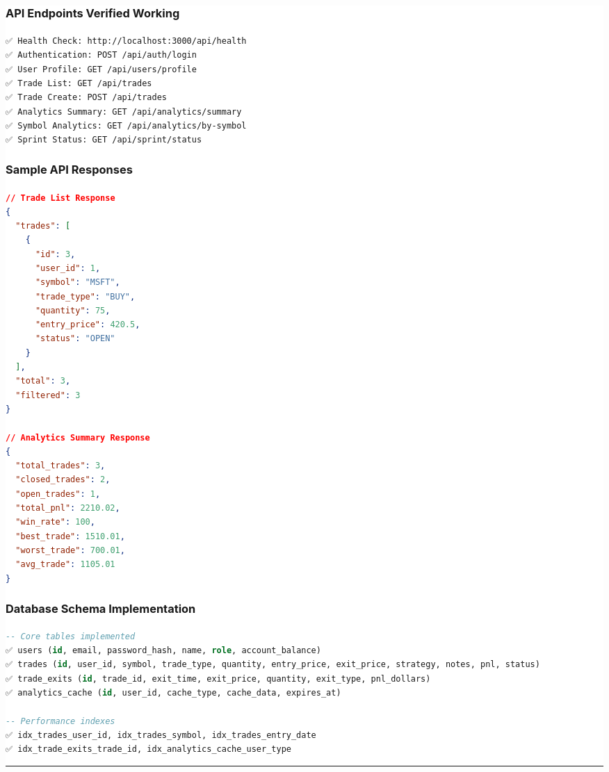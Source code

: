 ### **API Endpoints Verified Working**
```bash
✅ Health Check: http://localhost:3000/api/health
✅ Authentication: POST /api/auth/login
✅ User Profile: GET /api/users/profile
✅ Trade List: GET /api/trades
✅ Trade Create: POST /api/trades
✅ Analytics Summary: GET /api/analytics/summary
✅ Symbol Analytics: GET /api/analytics/by-symbol
✅ Sprint Status: GET /api/sprint/status
```

### **Sample API Responses**
```json
// Trade List Response
{
  "trades": [
    {
      "id": 3,
      "user_id": 1,
      "symbol": "MSFT",
      "trade_type": "BUY",
      "quantity": 75,
      "entry_price": 420.5,
      "status": "OPEN"
    }
  ],
  "total": 3,
  "filtered": 3
}

// Analytics Summary Response
{
  "total_trades": 3,
  "closed_trades": 2,
  "open_trades": 1,
  "total_pnl": 2210.02,
  "win_rate": 100,
  "best_trade": 1510.01,
  "worst_trade": 700.01,
  "avg_trade": 1105.01
}
```

### **Database Schema Implementation**
```sql
-- Core tables implemented
✅ users (id, email, password_hash, name, role, account_balance)
✅ trades (id, user_id, symbol, trade_type, quantity, entry_price, exit_price, strategy, notes, pnl, status)
✅ trade_exits (id, trade_id, exit_time, exit_price, quantity, exit_type, pnl_dollars)
✅ analytics_cache (id, user_id, cache_type, cache_data, expires_at)

-- Performance indexes
✅ idx_trades_user_id, idx_trades_symbol, idx_trades_entry_date
✅ idx_trade_exits_trade_id, idx_analytics_cache_user_type
```

---
